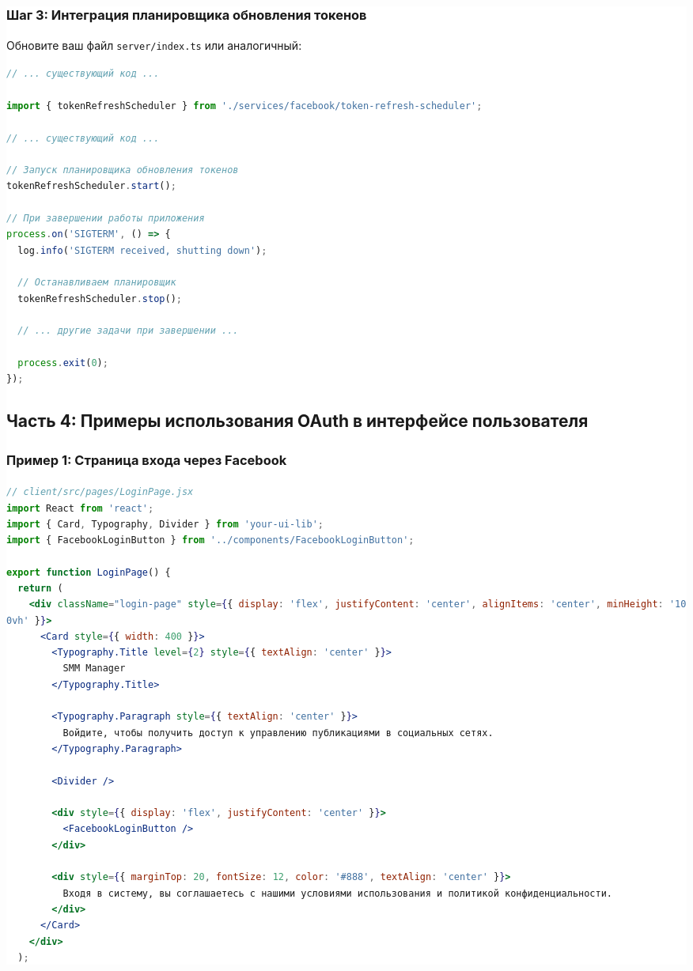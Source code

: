 ### Шаг 3: Интеграция планировщика обновления токенов

Обновите ваш файл `server/index.ts` или аналогичный:

```typescript
// ... существующий код ...

import { tokenRefreshScheduler } from './services/facebook/token-refresh-scheduler';

// ... существующий код ...

// Запуск планировщика обновления токенов
tokenRefreshScheduler.start();

// При завершении работы приложения
process.on('SIGTERM', () => {
  log.info('SIGTERM received, shutting down');
  
  // Останавливаем планировщик
  tokenRefreshScheduler.stop();
  
  // ... другие задачи при завершении ...
  
  process.exit(0);
});
```

## Часть 4: Примеры использования OAuth в интерфейсе пользователя

### Пример 1: Страница входа через Facebook

```jsx
// client/src/pages/LoginPage.jsx
import React from 'react';
import { Card, Typography, Divider } from 'your-ui-lib';
import { FacebookLoginButton } from '../components/FacebookLoginButton';

export function LoginPage() {
  return (
    <div className="login-page" style={{ display: 'flex', justifyContent: 'center', alignItems: 'center', minHeight: '100vh' }}>
      <Card style={{ width: 400 }}>
        <Typography.Title level={2} style={{ textAlign: 'center' }}>
          SMM Manager
        </Typography.Title>
        
        <Typography.Paragraph style={{ textAlign: 'center' }}>
          Войдите, чтобы получить доступ к управлению публикациями в социальных сетях.
        </Typography.Paragraph>
        
        <Divider />
        
        <div style={{ display: 'flex', justifyContent: 'center' }}>
          <FacebookLoginButton />
        </div>
        
        <div style={{ marginTop: 20, fontSize: 12, color: '#888', textAlign: 'center' }}>
          Входя в систему, вы соглашаетесь с нашими условиями использования и политикой конфиденциальности.
        </div>
      </Card>
    </div>
  );
```